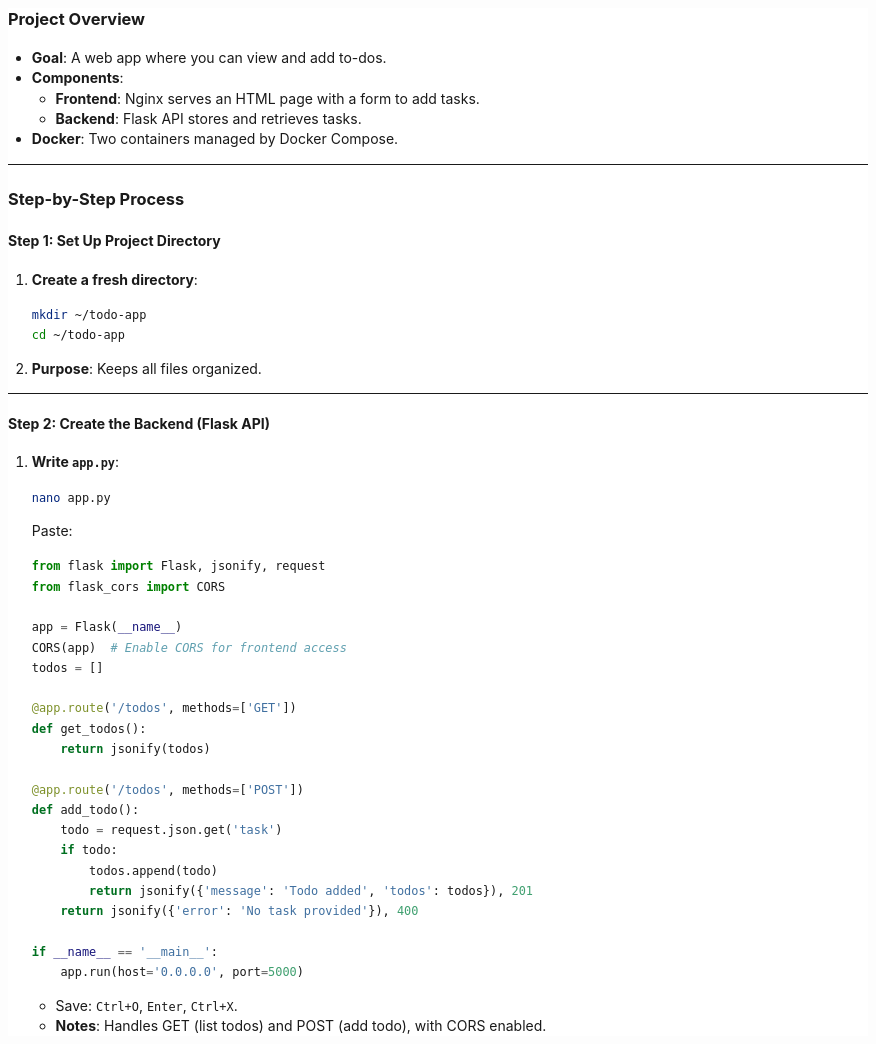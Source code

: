 ### Project Overview
- **Goal**: A web app where you can view and add to-dos.
- **Components**:
  - **Frontend**: Nginx serves an HTML page with a form to add tasks.
  - **Backend**: Flask API stores and retrieves tasks.
- **Docker**: Two containers managed by Docker Compose.

---

### Step-by-Step Process

#### Step 1: Set Up Project Directory
1. **Create a fresh directory**:
   ```bash
   mkdir ~/todo-app
   cd ~/todo-app
   ```
2. **Purpose**: Keeps all files organized.

---

#### Step 2: Create the Backend (Flask API)
1. **Write `app.py`**:
   ```bash
   nano app.py
   ```
   Paste:
   ```python
   from flask import Flask, jsonify, request
   from flask_cors import CORS

   app = Flask(__name__)
   CORS(app)  # Enable CORS for frontend access
   todos = []

   @app.route('/todos', methods=['GET'])
   def get_todos():
       return jsonify(todos)

   @app.route('/todos', methods=['POST'])
   def add_todo():
       todo = request.json.get('task')
       if todo:
           todos.append(todo)
           return jsonify({'message': 'Todo added', 'todos': todos}), 201
       return jsonify({'error': 'No task provided'}), 400

   if __name__ == '__main__':
       app.run(host='0.0.0.0', port=5000)
   ```
   - Save: `Ctrl+O`, `Enter`, `Ctrl+X`.
   - **Notes**: Handles GET (list todos) and POST (add todo), with CORS enabled.
